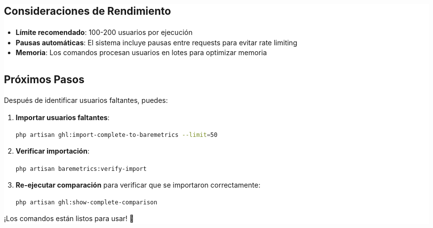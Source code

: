 ## Consideraciones de Rendimiento

- **Límite recomendado**: 100-200 usuarios por ejecución
- **Pausas automáticas**: El sistema incluye pausas entre requests para evitar rate limiting
- **Memoria**: Los comandos procesan usuarios en lotes para optimizar memoria

## Próximos Pasos

Después de identificar usuarios faltantes, puedes:

1. **Importar usuarios faltantes**:
   ```bash
   php artisan ghl:import-complete-to-baremetrics --limit=50
   ```

2. **Verificar importación**:
   ```bash
   php artisan baremetrics:verify-import
   ```

3. **Re-ejecutar comparación** para verificar que se importaron correctamente:
   ```bash
   php artisan ghl:show-complete-comparison
   ```

¡Los comandos están listos para usar! 🚀